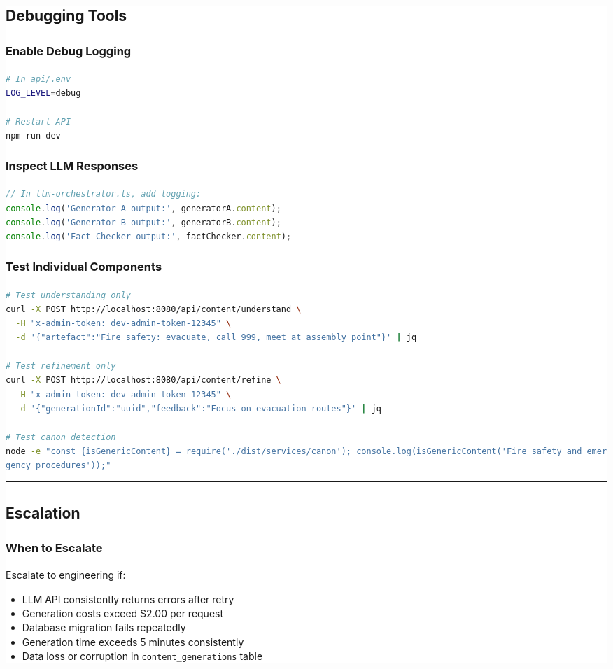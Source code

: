 
## Debugging Tools

### Enable Debug Logging

```bash
# In api/.env
LOG_LEVEL=debug

# Restart API
npm run dev
```

### Inspect LLM Responses

```typescript
// In llm-orchestrator.ts, add logging:
console.log('Generator A output:', generatorA.content);
console.log('Generator B output:', generatorB.content);
console.log('Fact-Checker output:', factChecker.content);
```

### Test Individual Components

```bash
# Test understanding only
curl -X POST http://localhost:8080/api/content/understand \
  -H "x-admin-token: dev-admin-token-12345" \
  -d '{"artefact":"Fire safety: evacuate, call 999, meet at assembly point"}' | jq

# Test refinement only
curl -X POST http://localhost:8080/api/content/refine \
  -H "x-admin-token: dev-admin-token-12345" \
  -d '{"generationId":"uuid","feedback":"Focus on evacuation routes"}' | jq

# Test canon detection
node -e "const {isGenericContent} = require('./dist/services/canon'); console.log(isGenericContent('Fire safety and emergency procedures'));"
```

---

## Escalation

### When to Escalate

Escalate to engineering if:
- LLM API consistently returns errors after retry
- Generation costs exceed $2.00 per request
- Database migration fails repeatedly
- Generation time exceeds 5 minutes consistently
- Data loss or corruption in `content_generations` table
